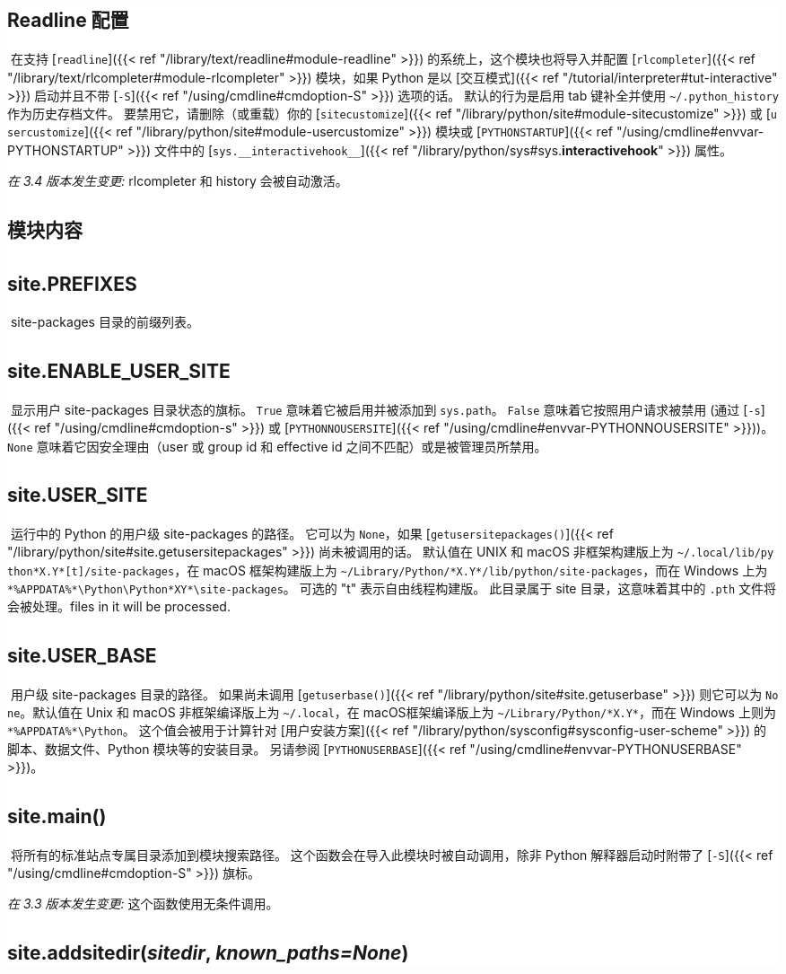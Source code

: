

## Readline 配置

​	在支持 [`readline`]({{< ref "/library/text/readline#module-readline" >}}) 的系统上，这个模块也将导入并配置 [`rlcompleter`]({{< ref "/library/text/rlcompleter#module-rlcompleter" >}}) 模块，如果 Python 是以 [交互模式]({{< ref "/tutorial/interpreter#tut-interactive" >}}) 启动并且不带 [`-S`]({{< ref "/using/cmdline#cmdoption-S" >}}) 选项的话。 默认的行为是启用 tab 键补全并使用 `~/.python_history` 作为历史存档文件。 要禁用它，请删除（或重载）你的 [`sitecustomize`]({{< ref "/library/python/site#module-sitecustomize" >}}) 或 [`usercustomize`]({{< ref "/library/python/site#module-usercustomize" >}}) 模块或 [`PYTHONSTARTUP`]({{< ref "/using/cmdline#envvar-PYTHONSTARTUP" >}}) 文件中的 [`sys.__interactivehook__`]({{< ref "/library/python/sys#sys.__interactivehook__" >}}) 属性。

*在 3.4 版本发生变更:* rlcompleter 和 history 会被自动激活。

## 模块内容

## site.**PREFIXES**

​	site-packages 目录的前缀列表。

## site.**ENABLE_USER_SITE**

​	显示用户 site-packages 目录状态的旗标。 `True` 意味着它被启用并被添加到 `sys.path`。 `False` 意味着它按照用户请求被禁用 (通过 [`-s`]({{< ref "/using/cmdline#cmdoption-s" >}}) 或 [`PYTHONNOUSERSITE`]({{< ref "/using/cmdline#envvar-PYTHONNOUSERSITE" >}}))。 `None` 意味着它因安全理由（user 或 group id 和 effective id 之间不匹配）或是被管理员所禁用。

## site.**USER_SITE**

​	运行中的 Python 的用户级 site-packages 的路径。 它可以为 `None`，如果 [`getusersitepackages()`]({{< ref "/library/python/site#site.getusersitepackages" >}}) 尚未被调用的话。 默认值在 UNIX 和 macOS 非框架构建版上为 `~/.local/lib/python*X.Y*[t]/site-packages`，在 macOS 框架构建版上为 `~/Library/Python/*X.Y*/lib/python/site-packages`，而在 Windows 上为 `*%APPDATA%*\Python\Python*XY*\site-packages`。 可选的 "t" 表示自由线程构建版。 此目录属于 site 目录，这意味着其中的 `.pth` 文件将会被处理。files in it will be processed.

## site.**USER_BASE**

​	用户级 site-packages 目录的路径。 如果尚未调用 [`getuserbase()`]({{< ref "/library/python/site#site.getuserbase" >}}) 则它可以为 `None`。默认值在 Unix 和 macOS 非框架编译版上为 `~/.local`，在 macOS框架编译版上为 `~/Library/Python/*X.Y*`，而在 Windows 上则为 `*%APPDATA%*\Python`。 这个值会被用于计算针对 [用户安装方案]({{< ref "/library/python/sysconfig#sysconfig-user-scheme" >}}) 的脚本、数据文件、Python 模块等的安装目录。 另请参阅 [`PYTHONUSERBASE`]({{< ref "/using/cmdline#envvar-PYTHONUSERBASE" >}})。

## site.**main**()

​	将所有的标准站点专属目录添加到模块搜索路径。 这个函数会在导入此模块时被自动调用，除非 Python 解释器启动时附带了 [`-S`]({{< ref "/using/cmdline#cmdoption-S" >}}) 旗标。

*在 3.3 版本发生变更:* 这个函数使用无条件调用。

## site.**addsitedir**(*sitedir*, *known_paths=None*)
